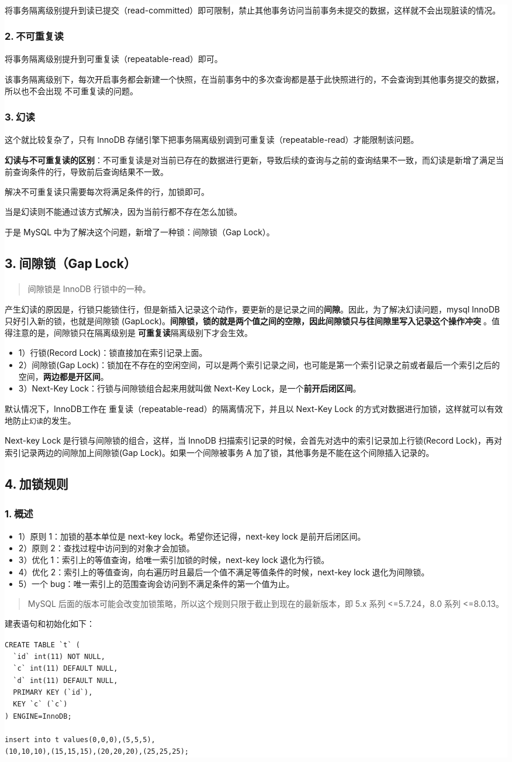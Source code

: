 将事务隔离级别提升到读已提交（read-committed）即可限制，禁止其他事务访问当前事务未提交的数据，这样就不会出现脏读的情况。



### 2. 不可重复读

将事务隔离级别提升到可重复读（repeatable-read）即可。

该事务隔离级别下，每次开启事务都会新建一个快照，在当前事务中的多次查询都是基于此快照进行的，不会查询到其他事务提交的数据，所以也不会出现 不可重复读的问题。



### 3. 幻读

这个就比较复杂了，只有 InnoDB 存储引擎下把事务隔离级别调到可重复读（repeatable-read）才能限制该问题。

**幻读与不可重复读的区别**：不可重复读是对当前已存在的数据进行更新，导致后续的查询与之前的查询结果不一致，而幻读是新增了满足当前查询条件的行，导致前后查询结果不一致。

解决不可重复读只需要每次将满足条件的行，加锁即可。

当是幻读则不能通过该方式解决，因为当前行都不存在怎么加锁。

于是 MySQL 中为了解决这个问题，新增了一种锁：间隙锁（Gap Lock）。



## 3. 间隙锁（Gap Lock）

> 间隙锁是 InnoDB 行锁中的一种。

产生幻读的原因是，行锁只能锁住行，但是新插入记录这个动作，要更新的是记录之间的**间隙**。因此，为了解决幻读问题，mysql InnoDB 只好引入新的锁，也就是间隙锁 (GapLock)。**间隙锁，锁的就是两个值之间的空隙，因此间隙锁只与往间隙里写入记录这个操作冲突** 。值得注意的是，间隙锁只在隔离级别是 **可重复读**隔离级别下才会生效。

* 1）行锁(Record Lock)：锁直接加在索引记录上面。
* 2）间隙锁(Gap Lock)：锁加在不存在的空闲空间，可以是两个索引记录之间，也可能是第一个索引记录之前或者最后一个索引之后的空间，**两边都是开区间**。
* 3）Next-Key Lock：行锁与间隙锁组合起来用就叫做 Next-Key Lock，是一个**前开后闭区间**。



默认情况下，InnoDB工作在 重复读（repeatable-read）的隔离情况下，并且以 Next-Key Lock 的方式对数据进行加锁，这样就可以有效地防止`幻读`的发生。

Next-key Lock 是行锁与间隙锁的组合，这样，当 InnoDB 扫描索引记录的时候，会首先对选中的索引记录加上行锁(Record Lock)，再对索引记录两边的间隙加上间隙锁(Gap Lock)。如果一个间隙被事务 A 加了锁，其他事务是不能在这个间隙插入记录的。



## 4. 加锁规则

### 1. 概述

* 1）原则 1：加锁的基本单位是 next-key lock。希望你还记得，next-key lock 是前开后闭区间。
* 2）原则 2：查找过程中访问到的对象才会加锁。
* 3）优化 1：索引上的等值查询，给唯一索引加锁的时候，next-key lock 退化为行锁。
* 4）优化 2：索引上的等值查询，向右遍历时且最后一个值不满足等值条件的时候，next-key lock 退化为间隙锁。
* 5）一个 bug：唯一索引上的范围查询会访问到不满足条件的第一个值为止。

> MySQL 后面的版本可能会改变加锁策略，所以这个规则只限于截止到现在的最新版本，即 5.x 系列 <=5.7.24，8.0 系列 <=8.0.13。

建表语句和初始化如下：

```mysql
CREATE TABLE `t` (
  `id` int(11) NOT NULL,
  `c` int(11) DEFAULT NULL,
  `d` int(11) DEFAULT NULL,
  PRIMARY KEY (`id`),
  KEY `c` (`c`)
) ENGINE=InnoDB;

insert into t values(0,0,0),(5,5,5),
(10,10,10),(15,15,15),(20,20,20),(25,25,25);
```
